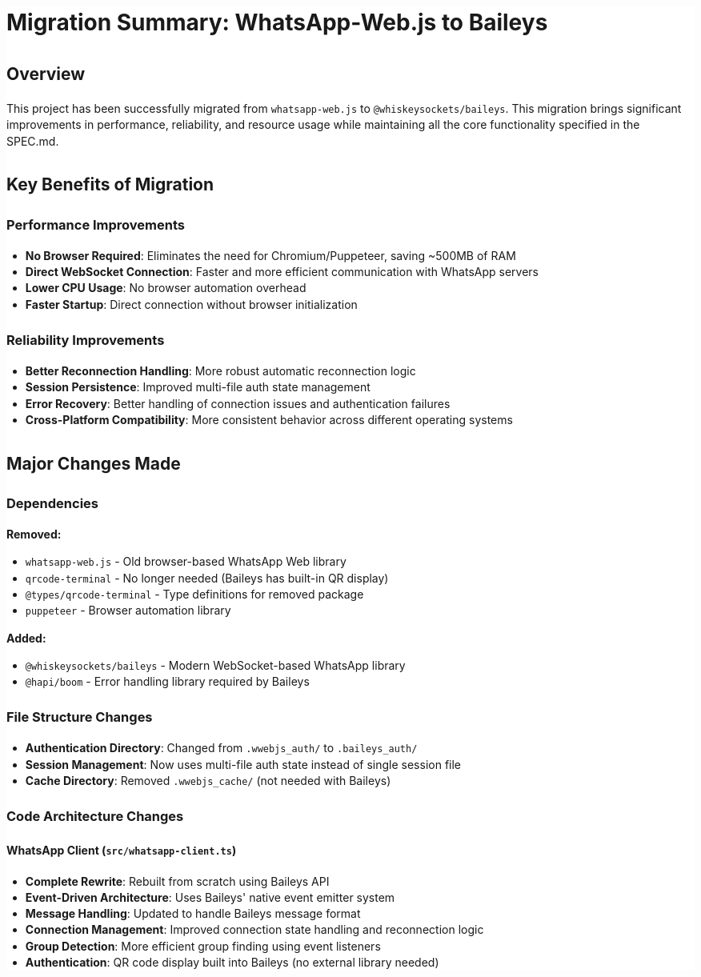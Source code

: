 # Migration Summary: WhatsApp-Web.js to Baileys

## Overview

This project has been successfully migrated from `whatsapp-web.js` to `@whiskeysockets/baileys`. This migration brings significant improvements in performance, reliability, and resource usage while maintaining all the core functionality specified in the SPEC.md.

## Key Benefits of Migration

### Performance Improvements
- **No Browser Required**: Eliminates the need for Chromium/Puppeteer, saving ~500MB of RAM
- **Direct WebSocket Connection**: Faster and more efficient communication with WhatsApp servers
- **Lower CPU Usage**: No browser automation overhead
- **Faster Startup**: Direct connection without browser initialization

### Reliability Improvements
- **Better Reconnection Handling**: More robust automatic reconnection logic
- **Session Persistence**: Improved multi-file auth state management
- **Error Recovery**: Better handling of connection issues and authentication failures
- **Cross-Platform Compatibility**: More consistent behavior across different operating systems

## Major Changes Made

### Dependencies
**Removed:**
- `whatsapp-web.js` - Old browser-based WhatsApp Web library
- `qrcode-terminal` - No longer needed (Baileys has built-in QR display)
- `@types/qrcode-terminal` - Type definitions for removed package
- `puppeteer` - Browser automation library

**Added:**
- `@whiskeysockets/baileys` - Modern WebSocket-based WhatsApp library
- `@hapi/boom` - Error handling library required by Baileys

### File Structure Changes
- **Authentication Directory**: Changed from `.wwebjs_auth/` to `.baileys_auth/`
- **Session Management**: Now uses multi-file auth state instead of single session file
- **Cache Directory**: Removed `.wwebjs_cache/` (not needed with Baileys)

### Code Architecture Changes

#### WhatsApp Client (`src/whatsapp-client.ts`)
- **Complete Rewrite**: Rebuilt from scratch using Baileys API
- **Event-Driven Architecture**: Uses Baileys' native event emitter system
- **Message Handling**: Updated to handle Baileys message format
- **Connection Management**: Improved connection state handling and reconnection logic
- **Group Detection**: More efficient group finding using event listeners
- **Authentication**: QR code display built into Baileys (no external library needed)
